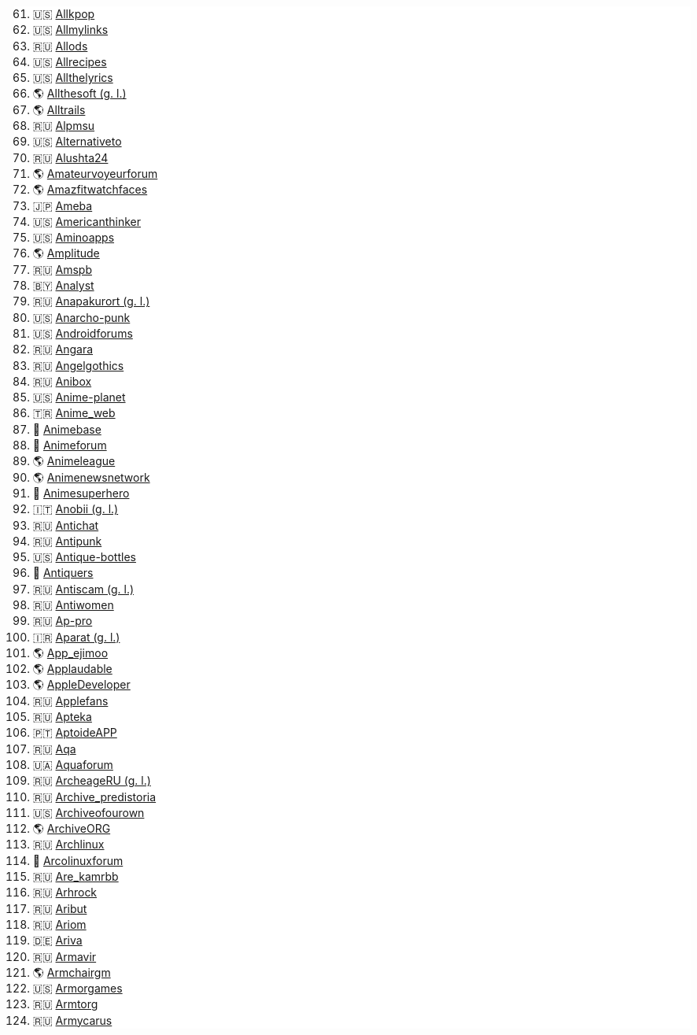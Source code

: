 61. 🇺🇸 [Allkpop](https://www.allkpop.com/)
62. 🇺🇸 [Allmylinks](https://allmylinks.com/)
63. 🇷🇺 [Allods](https://allods.mail.ru)
64. 🇺🇸 [Allrecipes](https://www.allrecipes.com/)
65. 🇺🇸 [Allthelyrics](https://www.allthelyrics.com)
66. 🌎 [Allthesoft (g. l.)](http://www.allthesoft.com)
67. 🌎 [Alltrails](https://www.alltrails.com/)
68. 🇷🇺 [Alpmsu](https://www.alpmsu.ru/)
69. 🇺🇸 [Alternativeto](https://alternativeto.net/)
70. 🇷🇺 [Alushta24](https://alushta24.org)
71. 🌎 [Amateurvoyeurforum](https://www.amateurvoyeurforum.com)
72. 🌎 [Amazfitwatchfaces](https://amazfitwatchfaces.com)
73. 🇯🇵 [Ameba](https://profile.ameba.jp)
74. 🇺🇸 [Americanthinker](https://bentbox.co/)
75. 🇺🇸 [Aminoapps](https://aminoapps.com)
76. 🌎 [Amplitude](https://community.amplitude-studios.com)
77. 🇷🇺 [Amspb](https://amspb.info)
78. 🇧🇾 [Analyst](http://analyst.by)
79. 🇷🇺 [Anapakurort (g. l.)](http://www.anapakurort.info)
80. 🇺🇸 [Anarcho-punk](https://www.anarcho-punk.net/)
81. 🇺🇸 [Androidforums](https://androidforums.com)
82. 🇷🇺 [Angara](https://angara.net)
83. 🇷🇺 [Angelgothics](http://angelgothics.ru)
84. 🇷🇺 [Anibox](https://www.anibox.org)
85. 🇺🇸 [Anime-planet](https://www.anime-planet.com)
86. 🇹🇷 [Anime_web](http://www.anime.web.tr/)
87. 🏁 [Animebase](https://animebase.me)
88. 🏁 [Animeforum](https://www.animeforum.com)
89. 🌎 [Animeleague](https://www.animeleague.net)
90. 🌎 [Animenewsnetwork](https://www.animenewsnetwork.com)
91. 🏁 [Animesuperhero](https://animesuperhero.com)
92. 🇮🇹 [Anobii (g. l.)](https://www.anobii.com/)
93. 🇷🇺 [Antichat](https://forum.antichat.ru/)
94. 🇷🇺 [Antipunk](https://antipunk.com/)
95. 🇺🇸 [Antique-bottles](https://www.antique-bottles.net)
96. 🏁 [Antiquers](https://www.antiquers.com)
97. 🇷🇺 [Antiscam (g. l.)](https://antiscam.ru)
98. 🇷🇺 [Antiwomen](https://antiwomen.ru)
99. 🇷🇺 [Ap-pro](https://ap-pro.ru/)
100. 🇮🇷 [Aparat (g. l.)](https://www.aparat.com)
101. 🌎 [App_ejimoo](https://app.ejimoo.com)
102. 🌎 [Applaudable](https://www.applaudable.com)
103. 🌎 [AppleDeveloper](https://developer.apple.com)
104. 🇷🇺 [Applefans](http://applefans.ru)
105. 🇷🇺 [Apteka](https://apteka.ee)
106. 🇵🇹 [AptoideAPP](https://en.aptoide.com/)
107. 🇷🇺 [Aqa](https://www.aqa.ru/)
108. 🇺🇦 [Aquaforum](https://www.aquaforum.ua)
109. 🇷🇺 [ArcheageRU (g. l.)](https://aa.mail.ru)
110. 🇷🇺 [Archive_predistoria](http://archive.predistoria.org)
111. 🇺🇸 [Archiveofourown](https://archiveofourown.org)
112. 🌎 [ArchiveORG](https://archive.org)
113. 🇷🇺 [Archlinux](https://archlinux.org.ru)
114. 🏁 [Arcolinuxforum](https://arcolinuxforum.com)
115. 🇷🇺 [Are_kamrbb](https://are.kamrbb.ru)
116. 🇷🇺 [Arhrock](https://arhrock.info/)
117. 🇷🇺 [Aribut](http://aribut.ru)
118. 🇷🇺 [Ariom](http://ariom.ru)
119. 🇩🇪 [Ariva](https://www.ariva.de/)
120. 🇷🇺 [Armavir](http://phorum.armavir.ru)
121. 🌎 [Armchairgm](https://armchairgm.fandom.com/)
122. 🇺🇸 [Armorgames](https://armorgames.com)
123. 🇷🇺 [Armtorg](https://armtorg.ru/)
124. 🇷🇺 [Armycarus](http://armycarus.do.am)
